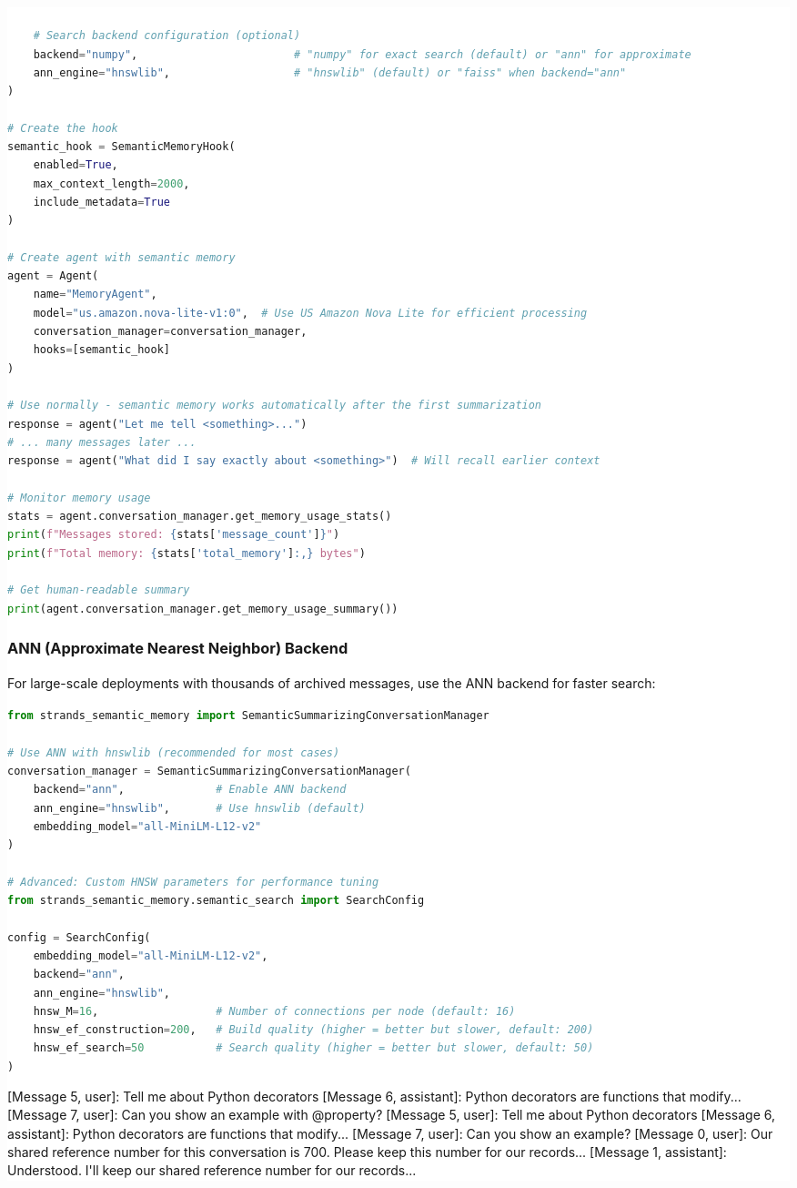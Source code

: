 ```python
    
    # Search backend configuration (optional)
    backend="numpy",                        # "numpy" for exact search (default) or "ann" for approximate
    ann_engine="hnswlib",                   # "hnswlib" (default) or "faiss" when backend="ann"
)

# Create the hook
semantic_hook = SemanticMemoryHook(
    enabled=True,
    max_context_length=2000,
    include_metadata=True
)

# Create agent with semantic memory
agent = Agent(
    name="MemoryAgent",
    model="us.amazon.nova-lite-v1:0",  # Use US Amazon Nova Lite for efficient processing
    conversation_manager=conversation_manager,
    hooks=[semantic_hook]
)

# Use normally - semantic memory works automatically after the first summarization
response = agent("Let me tell <something>...")
# ... many messages later ...
response = agent("What did I say exactly about <something>")  # Will recall earlier context

# Monitor memory usage
stats = agent.conversation_manager.get_memory_usage_stats()
print(f"Messages stored: {stats['message_count']}")
print(f"Total memory: {stats['total_memory']:,} bytes")

# Get human-readable summary
print(agent.conversation_manager.get_memory_usage_summary())
```

### ANN (Approximate Nearest Neighbor) Backend

For large-scale deployments with thousands of archived messages, use the ANN backend for faster search:

```python
from strands_semantic_memory import SemanticSummarizingConversationManager

# Use ANN with hnswlib (recommended for most cases)
conversation_manager = SemanticSummarizingConversationManager(
    backend="ann",              # Enable ANN backend
    ann_engine="hnswlib",       # Use hnswlib (default)
    embedding_model="all-MiniLM-L12-v2"
)

# Advanced: Custom HNSW parameters for performance tuning
from strands_semantic_memory.semantic_search import SearchConfig

config = SearchConfig(
    embedding_model="all-MiniLM-L12-v2",
    backend="ann",
    ann_engine="hnswlib",
    hnsw_M=16,                  # Number of connections per node (default: 16)
    hnsw_ef_construction=200,   # Build quality (higher = better but slower, default: 200)
    hnsw_ef_search=50           # Search quality (higher = better but slower, default: 50)
)
```


[Message 5, user]: Tell me about Python decorators
[Message 6, assistant]: Python decorators are functions that modify...
[Message 7, user]: Can you show an example with @property?
[Message 5, user]: Tell me about Python decorators
[Message 6, assistant]: Python decorators are functions that modify...
[Message 7, user]: Can you show an example?
[Message 0, user]: Our shared reference number for this conversation is 700. Please keep this number for our records...
[Message 1, assistant]: Understood. I'll keep our shared reference number for our records...